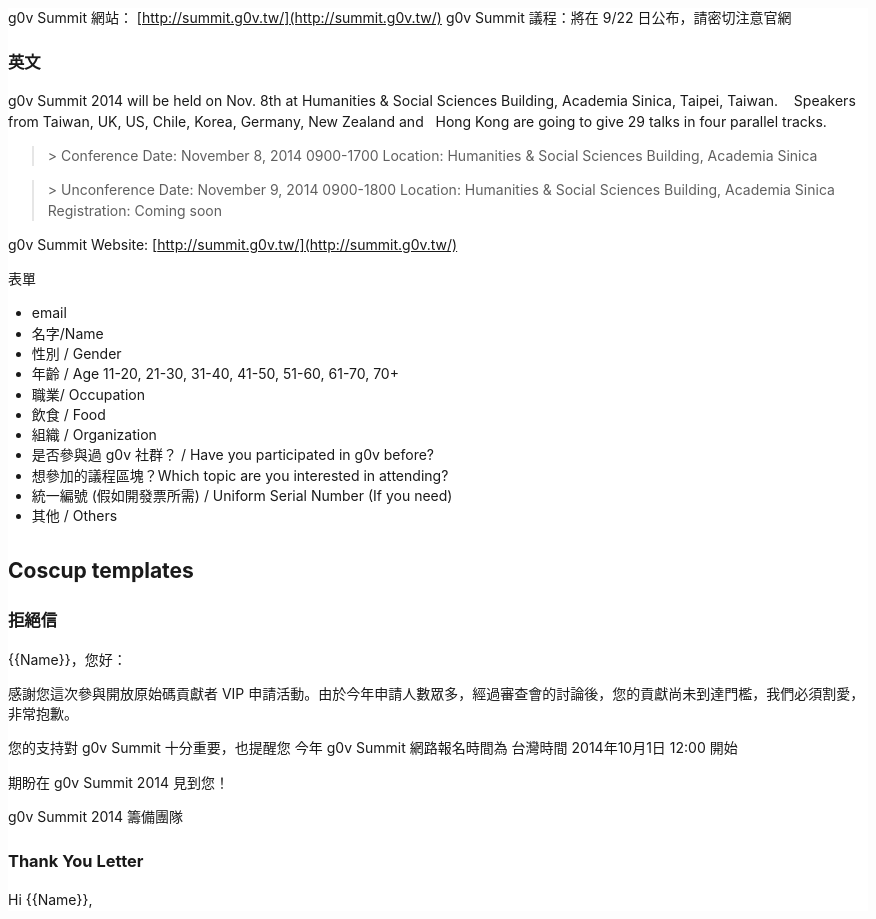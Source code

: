 g0v Summit 網站： [http://summit.g0v.tw/](http://summit.g0v.tw/)
g0v Summit 議程：將在 9/22 日公布，請密切注意官網


### 英文


g0v Summit 2014 will be held on Nov. 8th at Humanities & Social Sciences Building, Academia Sinica, Taipei, Taiwan.    Speakers from Taiwan, UK, US, Chile, Korea, Germany, New Zealand and   Hong Kong are going to give 29 talks in four parallel tracks.

>\> Conference
Date: November 8, 2014 0900-1700
Location: Humanities & Social Sciences Building, Academia Sinica


>\> Unconference
Date: November 9, 2014 0900-1800
Location: Humanities & Social Sciences Building, Academia Sinica
Registration: Coming soon

g0v Summit Website: [http://summit.g0v.tw/](http://summit.g0v.tw/)

表單
- email
- 名字/Name
- 性別 / Gender
- 年齡 / Age 11-20, 21-30, 31-40, 41-50, 51-60, 61-70, 70+
- 職業/ Occupation
- 飲食 / Food
- 組織 / Organization
- 是否參與過 g0v 社群？ / Have you participated in g0v before?
- 想參加的議程區塊？Which topic are you interested in attending?
- 統一編號 (假如開發票所需) / Uniform Serial Number (If you need)
- 其他 / Others


## Coscup templates

### 拒絕信


{{Name}}，您好：

感謝您這次參與開放原始碼貢獻者 VIP 申請活動。由於今年申請人數眾多，經過審查會的討論後，您的貢獻尚未到達門檻，我們必須割愛，非常抱歉。

您的支持對 g0v Summit  十分重要，也提醒您
今年 g0v Summit 網路報名時間為 台灣時間 2014年10月1日 12:00 開始

期盼在 g0v Summit 2014 見到您！

g0v Summit 2014 籌備團隊


### Thank You Letter


Hi {{Name}},
